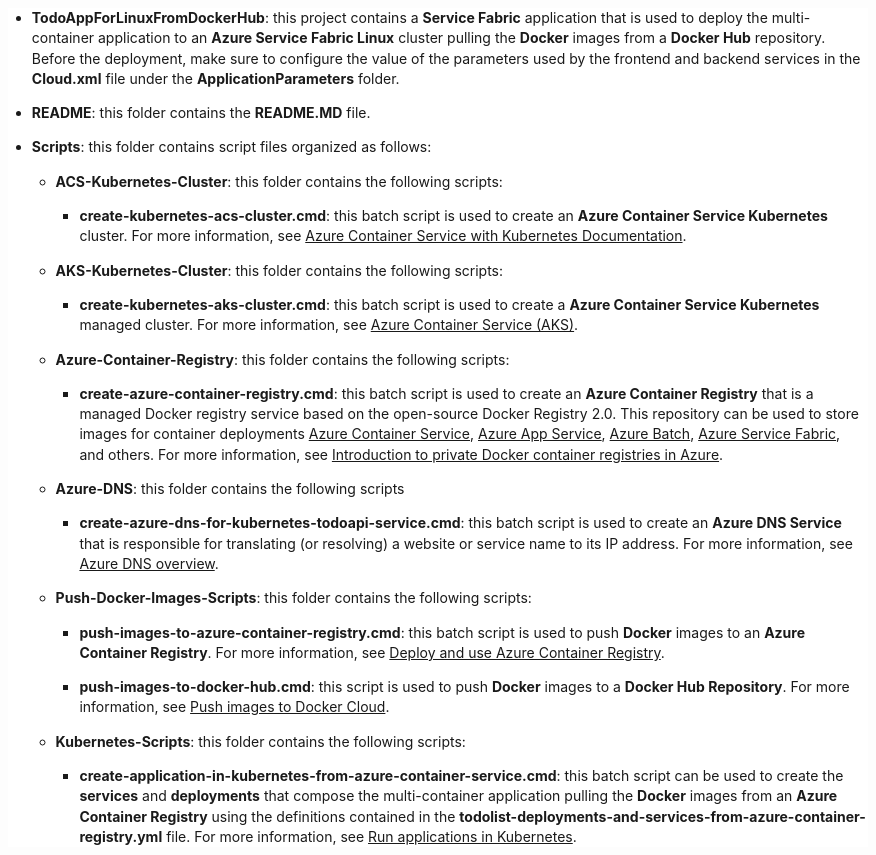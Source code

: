   - **TodoAppForLinuxFromDockerHub**: this project contains a **Service Fabric** application that is used to deploy the multi-container application to an **Azure Service Fabric Linux** cluster pulling the **Docker** images from a **Docker Hub** repository. Before the deployment, make sure to configure  the value of the parameters used by the frontend and backend services in the  **Cloud.xml** file under the **ApplicationParameters** folder.

- **README**: this folder contains the **README.MD** file.
- **Scripts**: this folder contains script files organized as follows:

  - **ACS-Kubernetes-Cluster**: this folder contains the following scripts:

	- **create-kubernetes-acs-cluster.cmd**: this batch script is used to create an **Azure Container Service Kubernetes** cluster. For more information, see [Azure Container Service with Kubernetes Documentation](https://docs.microsoft.com/en-us/azure/container-service/kubernetes/).

  - **AKS-Kubernetes-Cluster**: this folder contains the following scripts:

	  - **create-kubernetes-aks-cluster.cmd**: this batch script is used to create a **Azure Container Service Kubernetes** managed cluster. For more information, see [Azure Container Service (AKS)](https://docs.microsoft.com/en-us/azure/aks/).

  - **Azure-Container-Registry**: this folder contains the following scripts:

	- **create-azure-container-registry.cmd**: this batch script is used to create an **Azure Container Registry** that is a managed Docker registry service based on the open-source Docker Registry 2.0. This repository can be used to store images for container deployments [Azure Container Service](https://docs.microsoft.com/en-us/azure/container-service/index), [Azure App Service](https://docs.microsoft.com/en-us/app-service/index.md), [Azure Batch](https://docs.microsoft.com/en-us/azure/batch/index), [Azure Service Fabric](https://docs.microsoft.com/en-us/azure/service-fabric/), and others. For more information, see [Introduction to private Docker container registries in Azure](https://docs.microsoft.com/en-us/azure/container-registry/container-registry-intro).

  - **Azure-DNS**: this folder contains the following scripts

	- **create-azure-dns-for-kubernetes-todoapi-service.cmd**: this batch script is used to create an **Azure DNS Service** that is responsible for translating (or resolving) a website or service name to its IP address. For more information, see [Azure DNS overview](https://docs.microsoft.com/en-gb/azure/dns/dns-overview).

  - **Push-Docker-Images-Scripts**: this folder contains the following scripts:

	- **push-images-to-azure-container-registry.cmd**: this batch script is used to push **Docker** images to an **Azure Container Registry**. For more information, see [Deploy and use Azure Container Registry](https://docs.microsoft.com/en-us/azure/container-instances/container-instances-tutorial-prepare-acr).

	- **push-images-to-docker-hub.cmd**: this script is used to push **Docker** images to a **Docker Hub Repository**. For more information, see [Push images to Docker Cloud](https://docs.docker.com/docker-cloud/builds/push-images/).

  - **Kubernetes-Scripts**: this folder contains the following scripts:

	- **create-application-in-kubernetes-from-azure-container-service.cmd**: this batch script can be used to create the **services** and **deployments** that compose the multi-container application pulling the **Docker** images from an **Azure Container Registry** using the definitions contained in the **todolist-deployments-and-services-from-azure-container-registry.yml** file. For more information, see [Run applications in Kubernetes](https://docs.microsoft.com/en-us/azure/container-service/kubernetes/container-service-tutorial-kubernetes-deploy-application).
